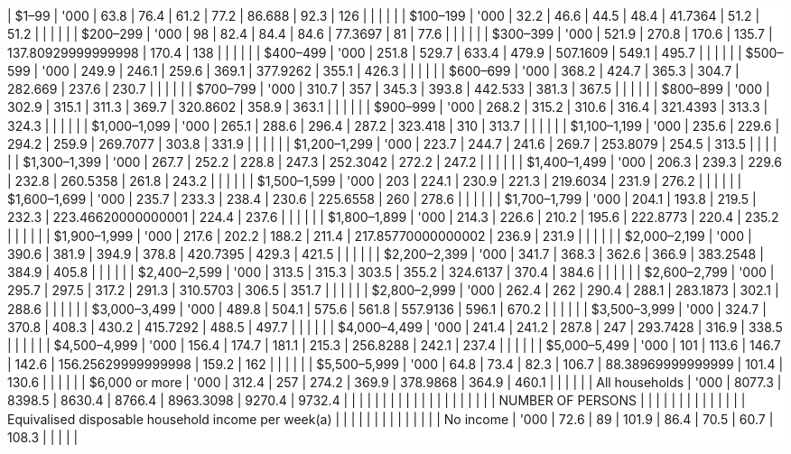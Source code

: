 | $1–99 | '000 | 63.8 | 76.4 | 61.2 | 77.2 | 86.688 | 92.3 | 126 | | | | |
| $100–199 | '000 | 32.2 | 46.6 | 44.5 | 48.4 | 41.7364 | 51.2 | 51.2 | | | | |
| $200–299 | '000 | 98 | 82.4 | 84.4 | 84.6 | 77.3697 | 81 | 77.6 | | | | |
| $300–399 | '000 | 521.9 | 270.8 | 170.6 | 135.7 | 137.80929999999998 | 170.4 | 138 | | | | |
| $400–499 | '000 | 251.8 | 529.7 | 633.4 | 479.9 | 507.1609 | 549.1 | 495.7 | | | | |
| $500–599 | '000 | 249.9 | 246.1 | 259.6 | 369.1 | 377.9262 | 355.1 | 426.3 | | | | |
| $600–699 | '000 | 368.2 | 424.7 | 365.3 | 304.7 | 282.669 | 237.6 | 230.7 | | | | |
| $700–799 | '000 | 310.7 | 357 | 345.3 | 393.8 | 442.533 | 381.3 | 367.5 | | | | |
| $800–899 | '000 | 302.9 | 315.1 | 311.3 | 369.7 | 320.8602 | 358.9 | 363.1 | | | | |
| $900–999 | '000 | 268.2 | 315.2 | 310.6 | 316.4 | 321.4393 | 313.3 | 324.3 | | | | |
| $1,000–1,099 | '000 | 265.1 | 288.6 | 296.4 | 287.2 | 323.418 | 310 | 313.7 | | | | |
| $1,100–1,199 | '000 | 235.6 | 229.6 | 294.2 | 259.9 | 269.7077 | 303.8 | 331.9 | | | | |
| $1,200–1,299 | '000 | 223.7 | 244.7 | 241.6 | 269.7 | 253.8079 | 254.5 | 313.5 | | | | |
| $1,300–1,399 | '000 | 267.7 | 252.2 | 228.8 | 247.3 | 252.3042 | 272.2 | 247.2 | | | | |
| $1,400–1,499 | '000 | 206.3 | 239.3 | 229.6 | 232.8 | 260.5358 | 261.8 | 243.2 | | | | |
| $1,500–1,599 | '000 | 203 | 224.1 | 230.9 | 221.3 | 219.6034 | 231.9 | 276.2 | | | | |
| $1,600–1,699 | '000 | 235.7 | 233.3 | 238.4 | 230.6 | 225.6558 | 260 | 278.6 | | | | |
| $1,700–1,799 | '000 | 204.1 | 193.8 | 219.5 | 232.3 | 223.46620000000001 | 224.4 | 237.6 | | | | |
| $1,800–1,899 | '000 | 214.3 | 226.6 | 210.2 | 195.6 | 222.8773 | 220.4 | 235.2 | | | | |
| $1,900–1,999 | '000 | 217.6 | 202.2 | 188.2 | 211.4 | 217.85770000000002 | 236.9 | 231.9 | | | | |
| $2,000–2,199 | '000 | 390.6 | 381.9 | 394.9 | 378.8 | 420.7395 | 429.3 | 421.5 | | | | |
| $2,200–2,399 | '000 | 341.7 | 368.3 | 362.6 | 366.9 | 383.2548 | 384.9 | 405.8 | | | | |
| $2,400–2,599 | '000 | 313.5 | 315.3 | 303.5 | 355.2 | 324.6137 | 370.4 | 384.6 | | | | |
| $2,600–2,799 | '000 | 295.7 | 297.5 | 317.2 | 291.3 | 310.5703 | 306.5 | 351.7 | | | | |
| $2,800–2,999 | '000 | 262.4 | 262 | 290.4 | 288.1 | 283.1873 | 302.1 | 288.6 | | | | |
| $3,000–3,499 | '000 | 489.8 | 504.1 | 575.6 | 561.8 | 557.9136 | 596.1 | 670.2 | | | | |
| $3,500–3,999 | '000 | 324.7 | 370.8 | 408.3 | 430.2 | 415.7292 | 488.5 | 497.7 | | | | |
| $4,000–4,499 | '000 | 241.4 | 241.2 | 287.8 | 247 | 293.7428 | 316.9 | 338.5 | | | | |
| $4,500–4,999 | '000 | 156.4 | 174.7 | 181.1 | 215.3 | 256.8288 | 242.1 | 237.4 | | | | |
| $5,000–5,499 | '000 | 101 | 113.6 | 146.7 | 142.6 | 156.25629999999998 | 159.2 | 162 | | | | |
| $5,500–5,999 | '000 | 64.8 | 73.4 | 82.3 | 106.7 | 88.38969999999999 | 101.4 | 130.6 | | | | |
| $6,000 or more | '000 | 312.4 | 257 | 274.2 | 369.9 | 378.9868 | 364.9 | 460.1 | | | | |
| All households | '000 | 8077.3 | 8398.5 | 8630.4 | 8766.4 | 8963.3098 | 9270.4 | 9732.4 | | | | |
| | | | | | | | | | | | | |
| NUMBER OF PERSONS | | | | | | | | | | | | |
| Equivalised disposable household income per week(a) | | | | | | | | | | | | |
| No income | '000 | 72.6 | 89 | 101.9 | 86.4 | 70.5 | 60.7 | 108.3 | | | | |